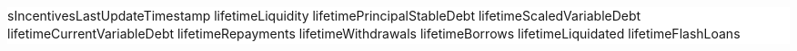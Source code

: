 </td>
</tr>
<tr>
<td>sIncentivesLastUpdateTimestamp</td>
<td>

</td>
</tr>
<tr>
<td>lifetimeLiquidity</td>
<td>

</td>
</tr>
<tr>
<td>lifetimePrincipalStableDebt</td>
<td>

</td>
</tr>
<tr>
<td>lifetimeScaledVariableDebt</td>
<td>

</td>
</tr>
<tr>
<td>lifetimeCurrentVariableDebt</td>
<td>

</td>
</tr>
<tr>
<td>lifetimeRepayments</td>
<td>

</td>
</tr>
<tr>
<td>lifetimeWithdrawals</td>
<td>

</td>
</tr>
<tr>
<td>lifetimeBorrows</td>
<td>

</td>
</tr>
<tr>
<td>lifetimeLiquidated</td>
<td>

</td>
</tr>
<tr>
<td>lifetimeFlashLoans</td>
<td>
